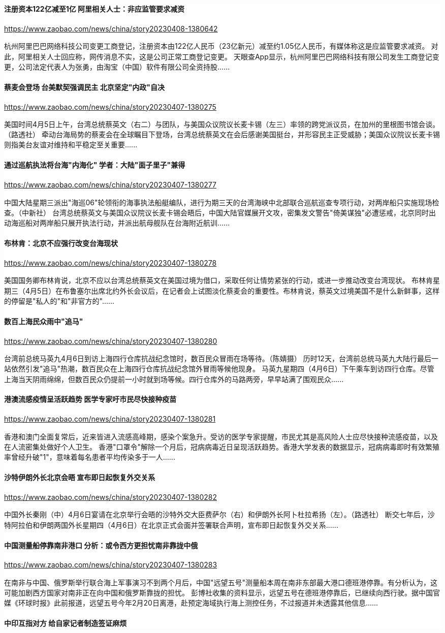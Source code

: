 #### 注册资本122亿减至1亿 阿里相关人士：非应监管要求减资

https://www.zaobao.com/news/china/story20230408-1380642

杭州阿里巴巴网络科技公司变更工商登记，注册资本由122亿人民币（23亿新元）减至约1.05亿人民币，有媒体称这是应监管要求减资。
对此，阿里相关人士回应称，网传消息不实，这是公司正常工商登记变更。
天眼查App显示，杭州阿里巴巴网络科技有限公司发生工商登记变更，公司法定代表人为张勇，由淘宝（中国）软件有限公司全资持股......

#### 蔡麦会登场 台美默契强调民主 北京坚定"内政"自决

https://www.zaobao.com/news/china/story20230407-1380275

美国时间4月5日上午，台湾总统蔡英文（右二）与团队，与美国众议院议长麦卡锡（左三）率领的跨党派议员，在加州的里根图书馆会谈。（路透社）
牵动台海局势的蔡麦会在全球瞩目下登场，台湾总统蔡英文在会后感谢美国挺台，并形容民主正受威胁；美国众议院议长麦卡锡则指美台友谊对维持和平稳定至关重要......

#### 通过巡航执法将台海"内海化" 学者：大陆"面子里子"兼得

https://www.zaobao.com/news/china/story20230407-1380277

中国大陆星期三派出"海巡06"轮领衔的海事执法船艇编队，进行为期三天的台湾海峡中北部联合巡航巡查专项行动，对两岸船只实施现场检查。（中新社）
台湾总统蔡英文与美国众议院议长麦卡锡会晤后，中国大陆官媒展开文攻，密集发文警告"倚美谋独"必遭惩戒，北京同时出动海巡船对两岸船只展开执法行动，并派出航母舰队在台海附近航训......

#### 布林肯：北京不应强行改变台海现状

https://www.zaobao.com/news/china/story20230407-1380278

美国国务卿布林肯说，北京不应以台湾总统蔡英文在美国过境为借口，采取任何让情势紧张的行动，或进一步推动改变台湾现状。
布林肯星期三（4月5日）在布鲁塞尔出席北约外长会议后，在记者会上试图淡化蔡麦会的重要性。布林肯说，蔡英文过境美国不是什么新鲜事，这样的停留是"私人的"和"非官方的"......

#### 数百上海民众雨中"追马"

https://www.zaobao.com/news/china/story20230407-1380280

台湾前总统马英九4月6日到访上海四行仓库抗战纪念馆时，数百民众冒雨在场等待。（陈婧摄）
历时12天，台湾前总统马英九大陆行最后一站依然引发"追马"热潮，数百民众在上海四行仓库抗战纪念馆外冒雨等候他现身。
马英九星期四（4月6日）下午乘车到访四行仓库。尽管上海当天阴雨绵绵，但数百民众仍提前一小时就到场等候。四行仓库外的马路两旁，早早站满了围观民众......

#### 港澳流感疫情呈活跃趋势 医学专家吁市民尽快接种疫苗

https://www.zaobao.com/news/china/story20230407-1380281

香港和澳门全面复常后，近来皆进入流感高峰期，感染个案急升。受访的医学专家提醒，市民尤其是高风险人士应尽快接种流感疫苗，以及在人流密集处做好个人卫生。
香港"口罩令"解除一个月后，冠病病毒近日呈现活跃趋势。香港大学发表的数据显示，冠病病毒即时有效繁殖率曾经升破"1"，意味着每名患者平均传染多于一人......

#### 沙特伊朗外长北京会晤 宣布即日起恢复外交关系

https://www.zaobao.com/news/china/story20230407-1380282

中国外长秦刚（中）4月6日宴请在北京举行会晤的沙特外交大臣费萨尔（右）和伊朗外长阿卜杜拉希扬（左）。（路透社）
断交七年后，沙特阿拉伯和伊朗两国外长星期四（4月6日）在北京正式会面并签署联合声明，宣布即日起恢复外交关系......

#### 中国测量船停靠南非港口 分析：或令西方更担忧南非靠拢中俄

https://www.zaobao.com/news/china/story20230407-1380283

在南非与中国、俄罗斯举行联合海上军事演习不到两个月后，中国"远望五号"测量船本周在南非东部最大港口德班港停靠。有分析认为，这可能加剧西方国家对南非正在向中国和俄罗斯靠拢的担忧。
彭博社收集的资料显示，远望五号在德班港停靠后，已继续向西行驶。据中国官媒《环球时报》此前报道，远望五号今年2月20日离港，赴预定海域执行海上测控任务，不过报道并未透露其他信息......

#### 中印互指对方 给自家记者制造签证麻烦
